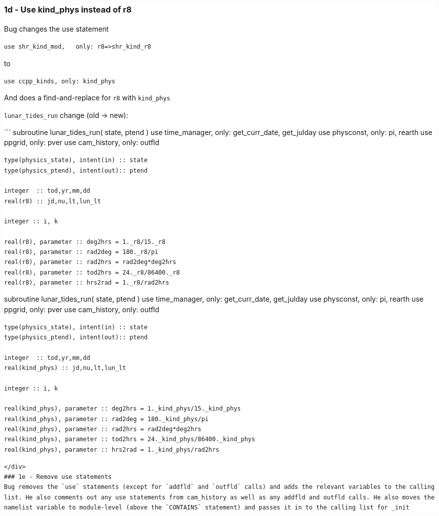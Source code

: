 ### 1d - Use kind_phys instead of r8
Bug changes the use statement
```
use shr_kind_mod,   only: r8=>shr_kind_r8
```
to 
```
use ccpp_kinds, only: kind_phys
```
And does a find-and-replace for `r8` with `kind_phys`

`lunar_tides_run` change (old -> new):

<div class="grid" markdown>
``` 
subroutine lunar_tides_run( state, ptend )
    use time_manager, only: get_curr_date, get_julday
    use physconst,    only: pi, rearth
    use ppgrid,       only: pver
    use cam_history,  only: outfld

    type(physics_state), intent(in) :: state
    type(physics_ptend), intent(out):: ptend

    integer  :: tod,yr,mm,dd
    real(r8) :: jd,nu,lt,lun_lt

    integer :: i, k

    real(r8), parameter :: deg2hrs = 1._r8/15._r8
    real(r8), parameter :: rad2deg = 180._r8/pi
    real(r8), parameter :: rad2hrs = rad2deg*deg2hrs
    real(r8), parameter :: tod2hrs = 24._r8/86400._r8
    real(r8), parameter :: hrs2rad = 1._r8/rad2hrs
```
``` 
subroutine lunar_tides_run( state, ptend )
    use time_manager, only: get_curr_date, get_julday
    use physconst,    only: pi, rearth
    use ppgrid,       only: pver
    use cam_history,  only: outfld

    type(physics_state), intent(in) :: state
    type(physics_ptend), intent(out):: ptend

    integer  :: tod,yr,mm,dd
    real(kind_phys) :: jd,nu,lt,lun_lt

    integer :: i, k

    real(kind_phys), parameter :: deg2hrs = 1._kind_phys/15._kind_phys
    real(kind_phys), parameter :: rad2deg = 180._kind_phys/pi
    real(kind_phys), parameter :: rad2hrs = rad2deg*deg2hrs
    real(kind_phys), parameter :: tod2hrs = 24._kind_phys/86400._kind_phys
    real(kind_phys), parameter :: hrs2rad = 1._kind_phys/rad2hrs
```
</div>
### 1e - Remove use statements
Bug removes the `use` statements (except for `addfld` and `outfld` calls) and adds the relevant variables to the calling list. He also comments out any use statements from cam_history as well as any addfld and outfld calls. He also moves the namelist variable to module-level (above the `CONTAINS` statement) and passes it in to the calling list for _init
